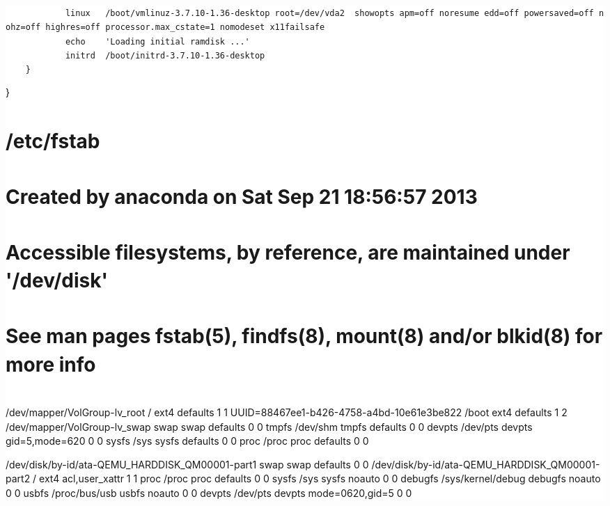                 linux   /boot/vmlinuz-3.7.10-1.36-desktop root=/dev/vda2  showopts apm=off noresume edd=off powersaved=off nohz=off highres=off processor.max_cstate=1 nomodeset x11failsafe
                echo    'Loading initial ramdisk ...'
                initrd  /boot/initrd-3.7.10-1.36-desktop
        }
}















#
# /etc/fstab
# Created by anaconda on Sat Sep 21 18:56:57 2013
#
# Accessible filesystems, by reference, are maintained under '/dev/disk'
# See man pages fstab(5), findfs(8), mount(8) and/or blkid(8) for more info
#
/dev/mapper/VolGroup-lv_root /                       ext4    defaults        1 1
UUID=88467ee1-b426-4758-a4bd-10e61e3be822 /boot                   ext4    defaults        1 2
/dev/mapper/VolGroup-lv_swap swap                    swap    defaults        0 0
tmpfs                   /dev/shm                tmpfs   defaults        0 0
devpts                  /dev/pts                devpts  gid=5,mode=620  0 0
sysfs                   /sys                    sysfs   defaults        0 0
proc                    /proc                   proc    defaults        0 0












/dev/disk/by-id/ata-QEMU_HARDDISK_QM00001-part1 swap                 swap       defaults              0 0
/dev/disk/by-id/ata-QEMU_HARDDISK_QM00001-part2 /                    ext4       acl,user_xattr        1 1
proc                 /proc                proc       defaults              0 0
sysfs                /sys                 sysfs      noauto                0 0
debugfs              /sys/kernel/debug    debugfs    noauto                0 0
usbfs                /proc/bus/usb        usbfs      noauto                0 0
devpts               /dev/pts             devpts     mode=0620,gid=5       0 0
